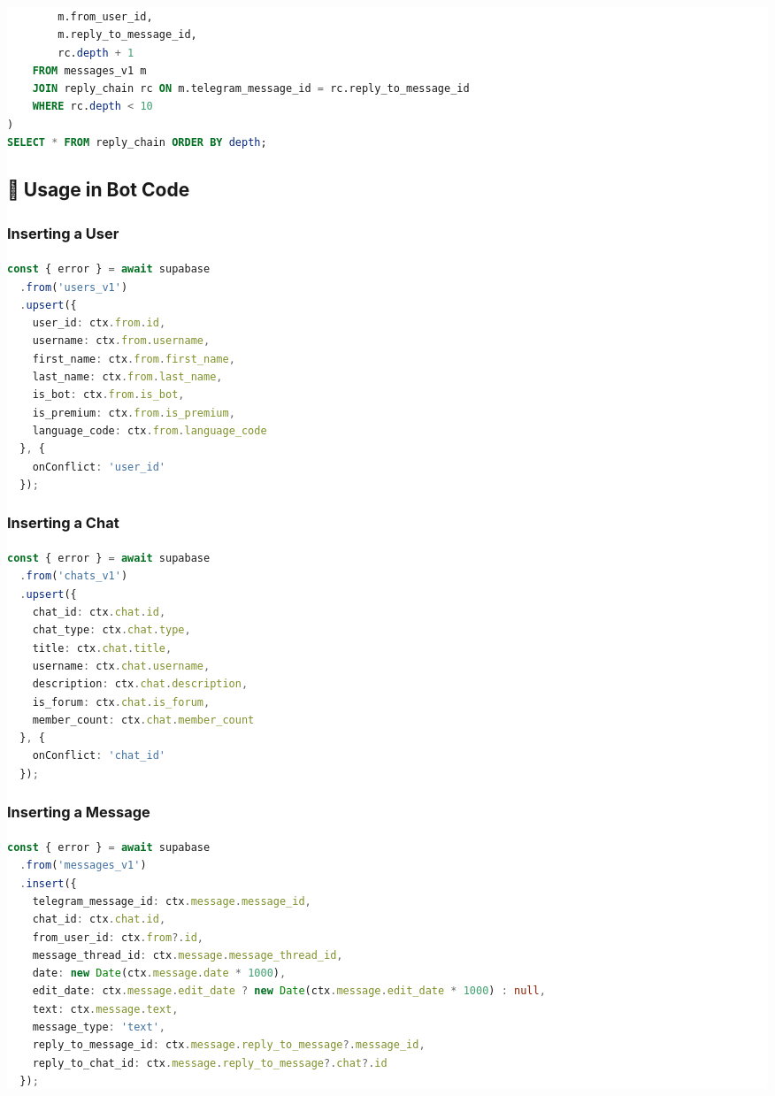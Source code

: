 ```sql
        m.from_user_id,
        m.reply_to_message_id,
        rc.depth + 1
    FROM messages_v1 m
    JOIN reply_chain rc ON m.telegram_message_id = rc.reply_to_message_id
    WHERE rc.depth < 10
)
SELECT * FROM reply_chain ORDER BY depth;
```

## 🚀 Usage in Bot Code

### Inserting a User
```typescript
const { error } = await supabase
  .from('users_v1')
  .upsert({
    user_id: ctx.from.id,
    username: ctx.from.username,
    first_name: ctx.from.first_name,
    last_name: ctx.from.last_name,
    is_bot: ctx.from.is_bot,
    is_premium: ctx.from.is_premium,
    language_code: ctx.from.language_code
  }, {
    onConflict: 'user_id'
  });
```

### Inserting a Chat
```typescript
const { error } = await supabase
  .from('chats_v1')
  .upsert({
    chat_id: ctx.chat.id,
    chat_type: ctx.chat.type,
    title: ctx.chat.title,
    username: ctx.chat.username,
    description: ctx.chat.description,
    is_forum: ctx.chat.is_forum,
    member_count: ctx.chat.member_count
  }, {
    onConflict: 'chat_id'
  });
```

### Inserting a Message
```typescript
const { error } = await supabase
  .from('messages_v1')
  .insert({
    telegram_message_id: ctx.message.message_id,
    chat_id: ctx.chat.id,
    from_user_id: ctx.from?.id,
    message_thread_id: ctx.message.message_thread_id,
    date: new Date(ctx.message.date * 1000),
    edit_date: ctx.message.edit_date ? new Date(ctx.message.edit_date * 1000) : null,
    text: ctx.message.text,
    message_type: 'text',
    reply_to_message_id: ctx.message.reply_to_message?.message_id,
    reply_to_chat_id: ctx.message.reply_to_message?.chat?.id
  });
```